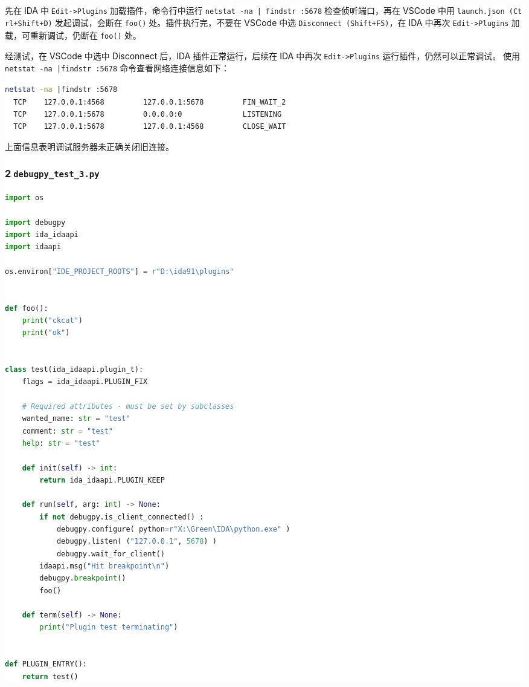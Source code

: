 先在 IDA 中 `Edit->Plugins` 加载插件，命令行中运行 `netstat -na | findstr :5678` 检查侦听端口，再在 VSCode 中用 `launch.json (Ctrl+Shift+D)` 发起调试，会断在 `foo()` 处。插件执行完，不要在 VSCode 中选 `Disconnect (Shift+F5)`，在 IDA 中再次 `Edit->Plugins` 加载，可重新调试，仍断在 `foo()` 处。

经测试，在 VSCode 中选中 Disconnect 后，IDA 插件正常运行，后续在 IDA 中再次 `Edit->Plugins` 运行插件，仍然可以正常调试。 使用 `netstat -na |findstr :5678` 命令查看网络连接信息如下：

```bash
netstat -na |findstr :5678
  TCP    127.0.0.1:4568         127.0.0.1:5678         FIN_WAIT_2
  TCP    127.0.0.1:5678         0.0.0.0:0              LISTENING
  TCP    127.0.0.1:5678         127.0.0.1:4568         CLOSE_WAIT
```

上面信息表明调试服务器未正确关闭旧连接。

### 2 `debugpy_test_3.py`

```python
import os

import debugpy
import ida_idaapi
import idaapi

os.environ["IDE_PROJECT_ROOTS"] = r"D:\ida91\plugins"


def foo():
    print("ckcat")
    print("ok")


class test(ida_idaapi.plugin_t):
    flags = ida_idaapi.PLUGIN_FIX

    # Required attributes - must be set by subclasses
    wanted_name: str = "test"
    comment: str = "test"
    help: str = "test"

    def init(self) -> int:
        return ida_idaapi.PLUGIN_KEEP

    def run(self, arg: int) -> None:
        if not debugpy.is_client_connected() :
            debugpy.configure( python=r"X:\Green\IDA\python.exe" )
            debugpy.listen( ("127.0.0.1", 5678) )
            debugpy.wait_for_client()
        idaapi.msg("Hit breakpoint\n")
        debugpy.breakpoint()
        foo()

    def term(self) -> None:
        print("Plugin test terminating")


def PLUGIN_ENTRY():
    return test()

```
